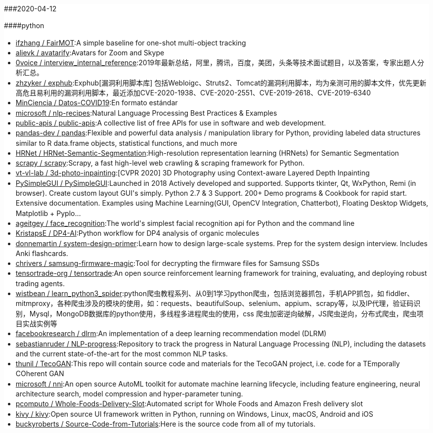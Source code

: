 ###2020-04-12

####python
* [ifzhang / FairMOT](https://github.com/ifzhang/FairMOT):A simple baseline for one-shot multi-object tracking
* [alievk / avatarify](https://github.com/alievk/avatarify):Avatars for Zoom and Skype
* [0voice / interview_internal_reference](https://github.com/0voice/interview_internal_reference):2019年最新总结，阿里，腾讯，百度，美团，头条等技术面试题目，以及答案，专家出题人分析汇总。
* [zhzyker / exphub](https://github.com/zhzyker/exphub):Exphub[漏洞利用脚本库] 包括Webloigc、Struts2、Tomcat的漏洞利用脚本，均为亲测可用的脚本文件，优先更新高危且易利用的漏洞利用脚本，最近添加CVE-2020-1938、CVE-2020-2551、CVE-2019-2618、CVE-2019-6340
* [MinCiencia / Datos-COVID19](https://github.com/MinCiencia/Datos-COVID19):En formato estándar
* [microsoft / nlp-recipes](https://github.com/microsoft/nlp-recipes):Natural Language Processing Best Practices & Examples
* [public-apis / public-apis](https://github.com/public-apis/public-apis):A collective list of free APIs for use in software and web development.
* [pandas-dev / pandas](https://github.com/pandas-dev/pandas):Flexible and powerful data analysis / manipulation library for Python, providing labeled data structures similar to R data.frame objects, statistical functions, and much more
* [HRNet / HRNet-Semantic-Segmentation](https://github.com/HRNet/HRNet-Semantic-Segmentation):High-resolution representation learning (HRNets) for Semantic Segmentation
* [scrapy / scrapy](https://github.com/scrapy/scrapy):Scrapy, a fast high-level web crawling & scraping framework for Python.
* [vt-vl-lab / 3d-photo-inpainting](https://github.com/vt-vl-lab/3d-photo-inpainting):[CVPR 2020] 3D Photography using Context-aware Layered Depth Inpainting
* [PySimpleGUI / PySimpleGUI](https://github.com/PySimpleGUI/PySimpleGUI):Launched in 2018 Actively developed and supported. Supports tkinter, Qt, WxPython, Remi (in browser). Create custom layout GUI's simply. Python 2.7 & 3 Support. 200+ Demo programs & Cookbook for rapid start. Extensive documentation. Examples using Machine Learning(GUI, OpenCV Integration, Chatterbot), Floating Desktop Widgets, Matplotlib + Pyplo…
* [ageitgey / face_recognition](https://github.com/ageitgey/face_recognition):The world's simplest facial recognition api for Python and the command line
* [KristapsE / DP4-AI](https://github.com/KristapsE/DP4-AI):Python workflow for DP4 analysis of organic molecules
* [donnemartin / system-design-primer](https://github.com/donnemartin/system-design-primer):Learn how to design large-scale systems. Prep for the system design interview. Includes Anki flashcards.
* [chrivers / samsung-firmware-magic](https://github.com/chrivers/samsung-firmware-magic):Tool for decrypting the firmware files for Samsung SSDs
* [tensortrade-org / tensortrade](https://github.com/tensortrade-org/tensortrade):An open source reinforcement learning framework for training, evaluating, and deploying robust trading agents.
* [wistbean / learn_python3_spider](https://github.com/wistbean/learn_python3_spider):python爬虫教程系列、从0到1学习python爬虫，包括浏览器抓包，手机APP抓包，如 fiddler、mitmproxy，各种爬虫涉及的模块的使用，如：requests、beautifulSoup、selenium、appium、scrapy等，以及IP代理，验证码识别，Mysql，MongoDB数据库的python使用，多线程多进程爬虫的使用，css 爬虫加密逆向破解，JS爬虫逆向，分布式爬虫，爬虫项目实战实例等
* [facebookresearch / dlrm](https://github.com/facebookresearch/dlrm):An implementation of a deep learning recommendation model (DLRM)
* [sebastianruder / NLP-progress](https://github.com/sebastianruder/NLP-progress):Repository to track the progress in Natural Language Processing (NLP), including the datasets and the current state-of-the-art for the most common NLP tasks.
* [thunil / TecoGAN](https://github.com/thunil/TecoGAN):This repo will contain source code and materials for the TecoGAN project, i.e. code for a TEmporally COherent GAN
* [microsoft / nni](https://github.com/microsoft/nni):An open source AutoML toolkit for automate machine learning lifecycle, including feature engineering, neural architecture search, model compression and hyper-parameter tuning.
* [pcomputo / Whole-Foods-Delivery-Slot](https://github.com/pcomputo/Whole-Foods-Delivery-Slot):Automated script for Whole Foods and Amazon Fresh delivery slot
* [kivy / kivy](https://github.com/kivy/kivy):Open source UI framework written in Python, running on Windows, Linux, macOS, Android and iOS
* [buckyroberts / Source-Code-from-Tutorials](https://github.com/buckyroberts/Source-Code-from-Tutorials):Here is the source code from all of my tutorials.

